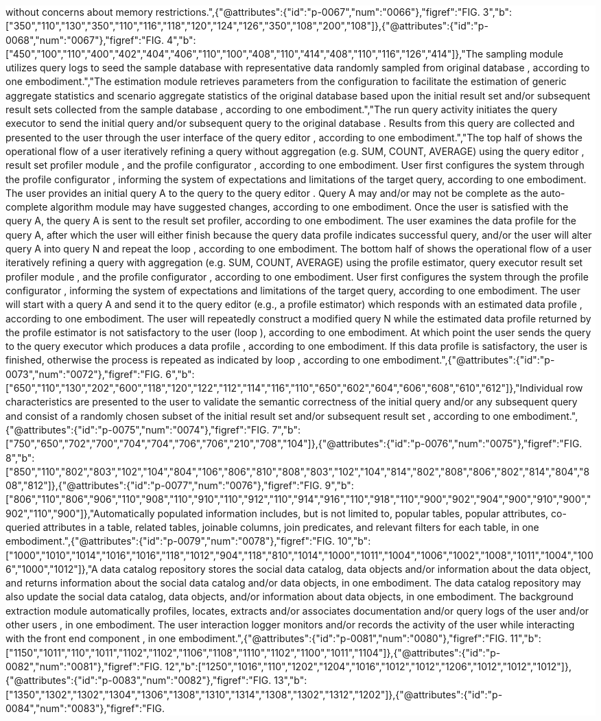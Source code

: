 without concerns about memory restrictions.",{"@attributes":{"id":"p-0067","num":"0066"},"figref":"FIG. 3","b":["350","110","130","350","110","116","118","120","124","126","350","108","200","108"]},{"@attributes":{"id":"p-0068","num":"0067"},"figref":"FIG. 4","b":["450","100","110","400","402","404","406","110","100","408","110","414","408","110","116","126","414"]},"The sampling module  utilizes query logs  to seed the sample database  with representative data randomly sampled from original database , according to one embodiment.","The estimation module  retrieves parameters from the configuration  to facilitate the estimation of generic aggregate statistics  and scenario aggregate statistics  of the original database  based upon the initial result set  and\/or subsequent result sets  collected from the sample database , according to one embodiment.","The run query  activity initiates the query executor  to send the initial query  and\/or subsequent query  to the original database . Results from this query are collected and presented to the user  through the user interface of the query editor , according to one embodiment.","The top half of  shows the operational flow of a user  iteratively refining a query without aggregation (e.g. SUM, COUNT, AVERAGE) using the query editor , result set profiler module , and the profile configurator , according to one embodiment. User  first configures the system through the profile configurator , informing the system of expectations and limitations of the target query, according to one embodiment. The user  provides an initial query A to the query to the query editor . Query A may and\/or may not be complete as the auto-complete algorithm module may have suggested changes, according to one embodiment. Once the user  is satisfied with the query A, the query A is sent to the result set profiler, according to one embodiment. The user  examines the data profile  for the query A, after which the user  will either finish because the query data profile indicates successful query, and\/or the user  will alter query A into query N and repeat the loop , according to one embodiment. The bottom half of  shows the operational flow of a user  iteratively refining a query with aggregation (e.g. SUM, COUNT, AVERAGE) using the profile estimator, query executor  result set profiler module , and the profile configurator , according to one embodiment. User  first configures the system through the profile configurator , informing the system of expectations and limitations of the target query, according to one embodiment. The user  will start with a query A and send it to the query editor  (e.g., a profile estimator) which responds with an estimated data profile , according to one embodiment. The user  will repeatedly construct a modified query N while the estimated data profile  returned by the profile estimator is not satisfactory to the user  (loop ), according to one embodiment. At which point the user  sends the query to the query executor  which produces a data profile , according to one embodiment. If this data profile  is satisfactory, the user  is finished, otherwise the process is repeated as indicated by loop , according to one embodiment.",{"@attributes":{"id":"p-0073","num":"0072"},"figref":"FIG. 6","b":["650","110","130","202","600","118","120","122","112","114","116","110","650","602","604","606","608","610","612"]},"Individual row characteristics  are presented to the user  to validate the semantic correctness of the initial query  and\/or any subsequent query  and consist of a randomly chosen subset of the initial result set  and\/or subsequent result set , according to one embodiment.",{"@attributes":{"id":"p-0075","num":"0074"},"figref":"FIG. 7","b":["750","650","702","700","704","704","706","706","210","708","104"]},{"@attributes":{"id":"p-0076","num":"0075"},"figref":"FIG. 8","b":["850","110","802","803","102","104","804","106","806","810","808","803","102","104","814","802","808","806","802","814","804","808","812"]},{"@attributes":{"id":"p-0077","num":"0076"},"figref":"FIG. 9","b":["806","110","806","906","110","908","110","910","110","912","110","914","916","110","918","110","900","902","904","900","910","900","902","110","900"]},"Automatically populated information  includes, but is not limited to, popular tables, popular attributes, co-queried attributes in a table, related tables, joinable columns, join predicates, and relevant filters for each table, in one embodiment.",{"@attributes":{"id":"p-0079","num":"0078"},"figref":"FIG. 10","b":["1000","1010","1014","1016","1016","118","1012","904","118","810","1014","1000","1011","1004","1006","1002","1008","1011","1004","1006","1000","1012"]},"A data catalog repository  stores the social data catalog, data objects and\/or information about the data object, and returns information about the social data catalog and\/or data objects, in one embodiment. The data catalog repository  may also update the social data catalog, data objects, and\/or information about data objects, in one embodiment. The background extraction module  automatically profiles, locates, extracts and\/or associates documentation and\/or query logs of the user  and\/or other users , in one embodiment. The user interaction logger  monitors and\/or records the activity of the user  while interacting with the front end component , in one embodiment.",{"@attributes":{"id":"p-0081","num":"0080"},"figref":"FIG. 11","b":["1150","1011","110","1011","1102","1102","1106","1108","1110","1102","1100","1011","1104"]},{"@attributes":{"id":"p-0082","num":"0081"},"figref":"FIG. 12","b":["1250","1016","110","1202","1204","1016","1012","1012","1206","1012","1012","1012"]},{"@attributes":{"id":"p-0083","num":"0082"},"figref":"FIG. 13","b":["1350","1302","1302","1304","1306","1308","1310","1314","1308","1302","1312","1202"]},{"@attributes":{"id":"p-0084","num":"0083"},"figref":"FIG.